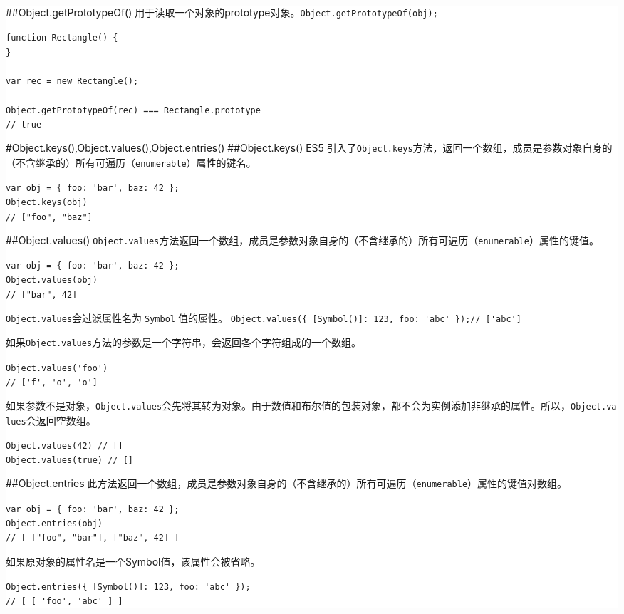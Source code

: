 ##Object.getPrototypeOf()
用于读取一个对象的prototype对象。`Object.getPrototypeOf(obj);`

```
function Rectangle() {
}

var rec = new Rectangle();

Object.getPrototypeOf(rec) === Rectangle.prototype
// true
```
#Object.keys(),Object.values(),Object.entries()
##Object.keys()
ES5 引入了`Object.keys`方法，返回一个数组，成员是参数对象自身的（不含继承的）所有可遍历（`enumerable`）属性的键名。
```
var obj = { foo: 'bar', baz: 42 };
Object.keys(obj)
// ["foo", "baz"]
```
##Object.values()
`Object.values`方法返回一个数组，成员是参数对象自身的（不含继承的）所有可遍历（`enumerable`）属性的键值。
```
var obj = { foo: 'bar', baz: 42 };
Object.values(obj)
// ["bar", 42]
```

`Object.values`会过滤属性名为 `Symbol` 值的属性。
`Object.values({ [Symbol()]: 123, foo: 'abc' });// ['abc']`

如果`Object.values`方法的参数是一个字符串，会返回各个字符组成的一个数组。
```
Object.values('foo')
// ['f', 'o', 'o']
```

如果参数不是对象，`Object.values`会先将其转为对象。由于数值和布尔值的包装对象，都不会为实例添加非继承的属性。所以，`Object.values`会返回空数组。
```
Object.values(42) // []
Object.values(true) // []
```

##Object.entries
此方法返回一个数组，成员是参数对象自身的（不含继承的）所有可遍历（`enumerable`）属性的键值对数组。
```
var obj = { foo: 'bar', baz: 42 };
Object.entries(obj)
// [ ["foo", "bar"], ["baz", 42] ]
```

如果原对象的属性名是一个Symbol值，该属性会被省略。
```
Object.entries({ [Symbol()]: 123, foo: 'abc' });
// [ [ 'foo', 'abc' ] ]
```


  [keyA]: 'valueA',
  [keyB]: 'valueB'